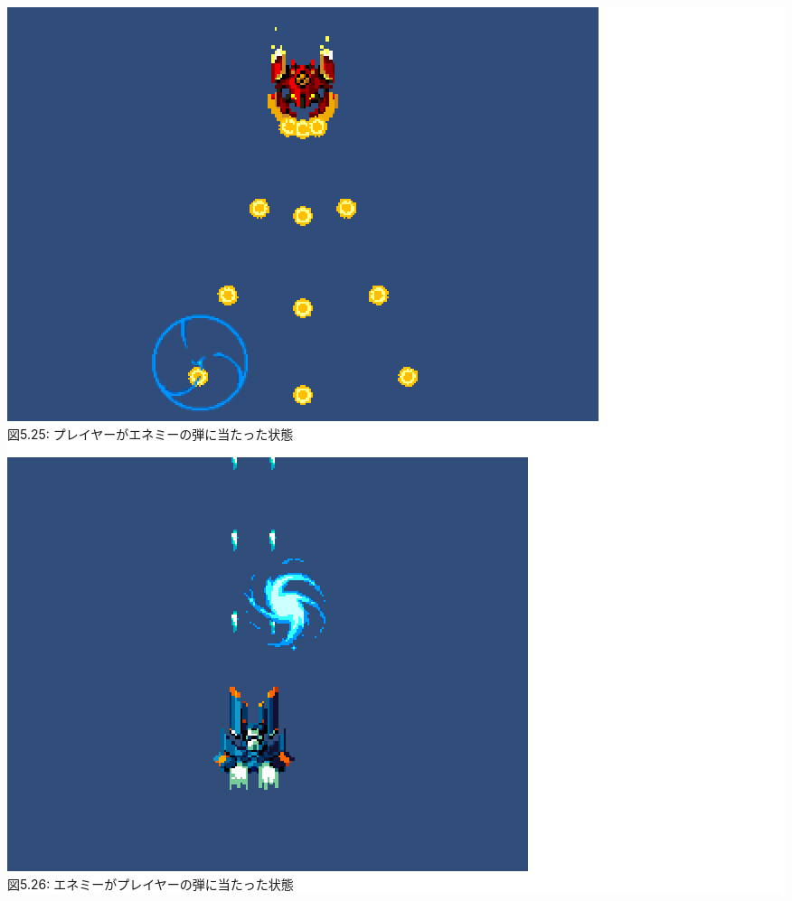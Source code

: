 ![プレイヤーがエネミーの弾に当たった状態](images/game/05/end_1.png)
<br/>図5.25: プレイヤーがエネミーの弾に当たった状態





![エネミーがプレイヤーの弾に当たった状態](images/game/05/end_2.png)
<br/>図5.26: エネミーがプレイヤーの弾に当たった状態

